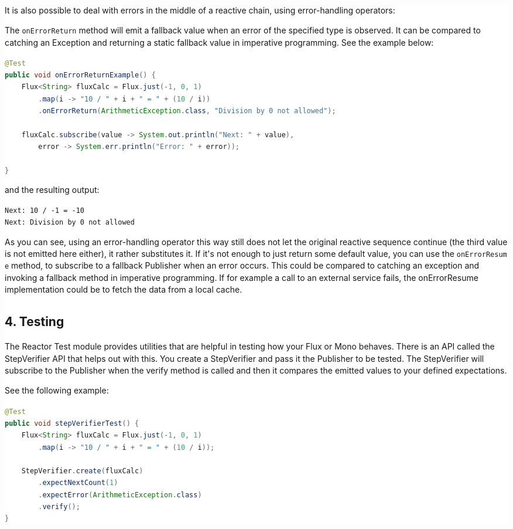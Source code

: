 It is also possible to deal with errors in the middle of a reactive chain, using error-handling operators:

The `onErrorReturn` method will emit a fallback value when an error of the specified type is observed. 
It can be compared to catching an Exception and returning a static fallback value in imperative programming.
See the example below:

```java
@Test
public void onErrorReturnExample() {
    Flux<String> fluxCalc = Flux.just(-1, 0, 1)
	    .map(i -> "10 / " + i + " = " + (10 / i))
		.onErrorReturn(ArithmeticException.class, "Division by 0 not allowed");

    fluxCalc.subscribe(value -> System.out.println("Next: " + value),
	    error -> System.err.println("Error: " + error));

}
```

and the resulting output:
```text
Next: 10 / -1 = -10
Next: Division by 0 not allowed
```

As you can see, using an  error-handling operator this way still does not let the original reactive sequence continue (the third value is not emitted here either), it rather substitutes it. 
If it's not enough to just return some default value, you can use the `onErrorResume` method, to subscribe to a fallback Publisher when an error occurs.
This could be compared to catching an exception and invoking a fallback method in imperative programming. 
If for example a call to an external service fails, the onErrorResume implementation could be to fetch the data from a local cache.

## 4. Testing
The Reactor Test module provides utilities that are helpful in testing how your Flux or Mono behaves. There is an API called the StepVerifier API that helps out with this. You create a StepVerifier and pass it the Publisher to be tested. The StepVerifier will subscribe to the Publisher when the verify method is called and then it compares the emitted values to your defined expectations.

See the following example:

```java
@Test
public void stepVerifierTest() {
    Flux<String> fluxCalc = Flux.just(-1, 0, 1)
        .map(i -> "10 / " + i + " = " + (10 / i));

    StepVerifier.create(fluxCalc)
        .expectNextCount(1)
        .expectError(ArithmeticException.class)
        .verify();
}
```

